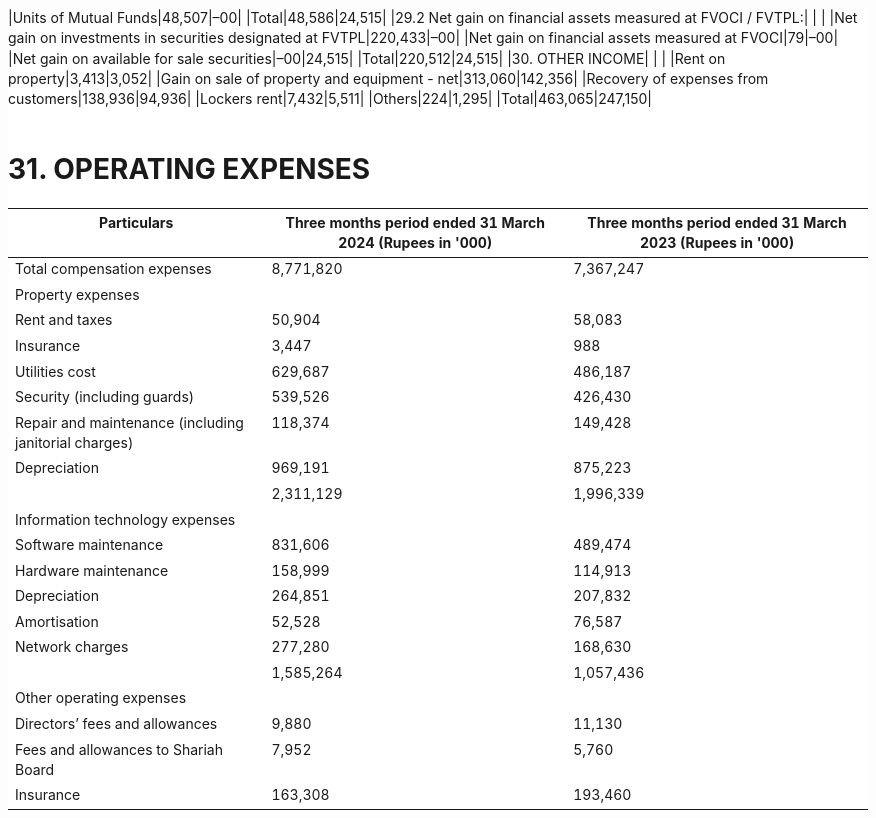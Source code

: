 |Units of Mutual Funds|48,507|–00|
|Total|48,586|24,515|
|29.2 Net gain on financial assets measured at FVOCI / FVTPL:| | |
|Net gain on investments in securities designated at FVTPL|220,433|–00|
|Net gain on financial assets measured at FVOCI|79|–00|
|Net gain on available for sale securities|–00|24,515|
|Total|220,512|24,515|
|30. OTHER INCOME| | |
|Rent on property|3,413|3,052|
|Gain on sale of property and equipment - net|313,060|142,356|
|Recovery of expenses from customers|138,936|94,936|
|Lockers rent|7,432|5,511|
|Others|224|1,295|
|Total|463,065|247,150|


# 31. OPERATING EXPENSES

|Particulars|Three months period ended 31 March 2024 (Rupees in '000)|Three months period ended 31 March 2023 (Rupees in '000)|
|---|---|---|
|Total compensation expenses|8,771,820|7,367,247|
|Property expenses| | |
|Rent and taxes|50,904|58,083|
|Insurance|3,447|988|
|Utilities cost|629,687|486,187|
|Security (including guards)|539,526|426,430|
|Repair and maintenance (including janitorial charges)|118,374|149,428|
|Depreciation|969,191|875,223|
| |2,311,129|1,996,339|
|Information technology expenses| | |
|Software maintenance|831,606|489,474|
|Hardware maintenance|158,999|114,913|
|Depreciation|264,851|207,832|
|Amortisation|52,528|76,587|
|Network charges|277,280|168,630|
| |1,585,264|1,057,436|
|Other operating expenses| | |
|Directors’ fees and allowances|9,880|11,130|
|Fees and allowances to Shariah Board|7,952|5,760|
|Insurance|163,308|193,460|